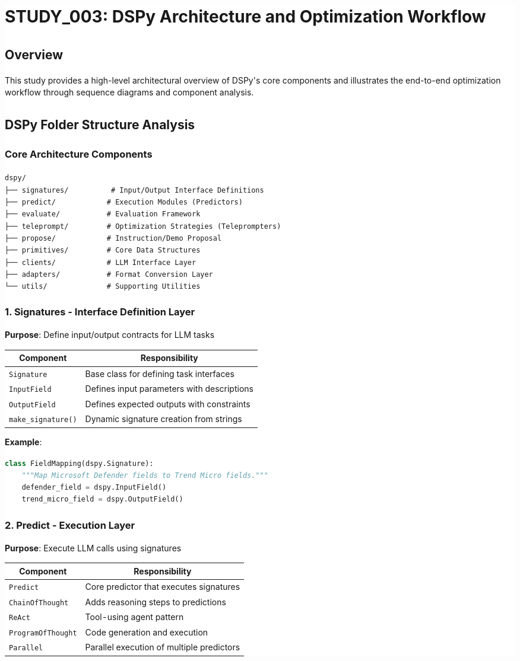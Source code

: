 # STUDY_003: DSPy Architecture and Optimization Workflow

## Overview

This study provides a high-level architectural overview of DSPy's core components and illustrates the end-to-end optimization workflow through sequence diagrams and component analysis.

## DSPy Folder Structure Analysis

### Core Architecture Components

```
dspy/
├── signatures/          # Input/Output Interface Definitions
├── predict/            # Execution Modules (Predictors)
├── evaluate/           # Evaluation Framework
├── teleprompt/         # Optimization Strategies (Teleprompters)
├── propose/            # Instruction/Demo Proposal
├── primitives/         # Core Data Structures
├── clients/            # LLM Interface Layer
├── adapters/           # Format Conversion Layer
└── utils/              # Supporting Utilities
```

### 1. **Signatures** - Interface Definition Layer
**Purpose**: Define input/output contracts for LLM tasks

| Component | Responsibility |
|-----------|----------------|
| `Signature` | Base class for defining task interfaces |
| `InputField` | Defines input parameters with descriptions |
| `OutputField` | Defines expected outputs with constraints |
| `make_signature()` | Dynamic signature creation from strings |

**Example**:
```python
class FieldMapping(dspy.Signature):
    """Map Microsoft Defender fields to Trend Micro fields."""
    defender_field = dspy.InputField()
    trend_micro_field = dspy.OutputField()
```

### 2. **Predict** - Execution Layer
**Purpose**: Execute LLM calls using signatures

| Component | Responsibility |
|-----------|----------------|
| `Predict` | Core predictor that executes signatures |
| `ChainOfThought` | Adds reasoning steps to predictions |
| `ReAct` | Tool-using agent pattern |
| `ProgramOfThought` | Code generation and execution |
| `Parallel` | Parallel execution of multiple predictors |
